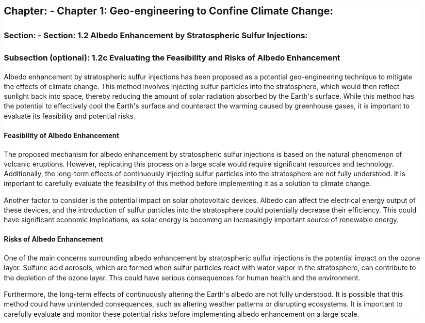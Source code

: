 

## Chapter: - Chapter 1: Geo-engineering to Confine Climate Change:



### Section: - Section: 1.2 Albedo Enhancement by Stratospheric Sulfur Injections:



### Subsection (optional): 1.2c Evaluating the Feasibility and Risks of Albedo Enhancement



Albedo enhancement by stratospheric sulfur injections has been proposed as a potential geo-engineering technique to mitigate the effects of climate change. This method involves injecting sulfur particles into the stratosphere, which would then reflect sunlight back into space, thereby reducing the amount of solar radiation absorbed by the Earth's surface. While this method has the potential to effectively cool the Earth's surface and counteract the warming caused by greenhouse gases, it is important to evaluate its feasibility and potential risks.



#### Feasibility of Albedo Enhancement



The proposed mechanism for albedo enhancement by stratospheric sulfur injections is based on the natural phenomenon of volcanic eruptions. However, replicating this process on a large scale would require significant resources and technology. Additionally, the long-term effects of continuously injecting sulfur particles into the stratosphere are not fully understood. It is important to carefully evaluate the feasibility of this method before implementing it as a solution to climate change.



Another factor to consider is the potential impact on solar photovoltaic devices. Albedo can affect the electrical energy output of these devices, and the introduction of sulfur particles into the stratosphere could potentially decrease their efficiency. This could have significant economic implications, as solar energy is becoming an increasingly important source of renewable energy.



#### Risks of Albedo Enhancement



One of the main concerns surrounding albedo enhancement by stratospheric sulfur injections is the potential impact on the ozone layer. Sulfuric acid aerosols, which are formed when sulfur particles react with water vapor in the stratosphere, can contribute to the depletion of the ozone layer. This could have serious consequences for human health and the environment.



Furthermore, the long-term effects of continuously altering the Earth's albedo are not fully understood. It is possible that this method could have unintended consequences, such as altering weather patterns or disrupting ecosystems. It is important to carefully evaluate and monitor these potential risks before implementing albedo enhancement on a large scale.
